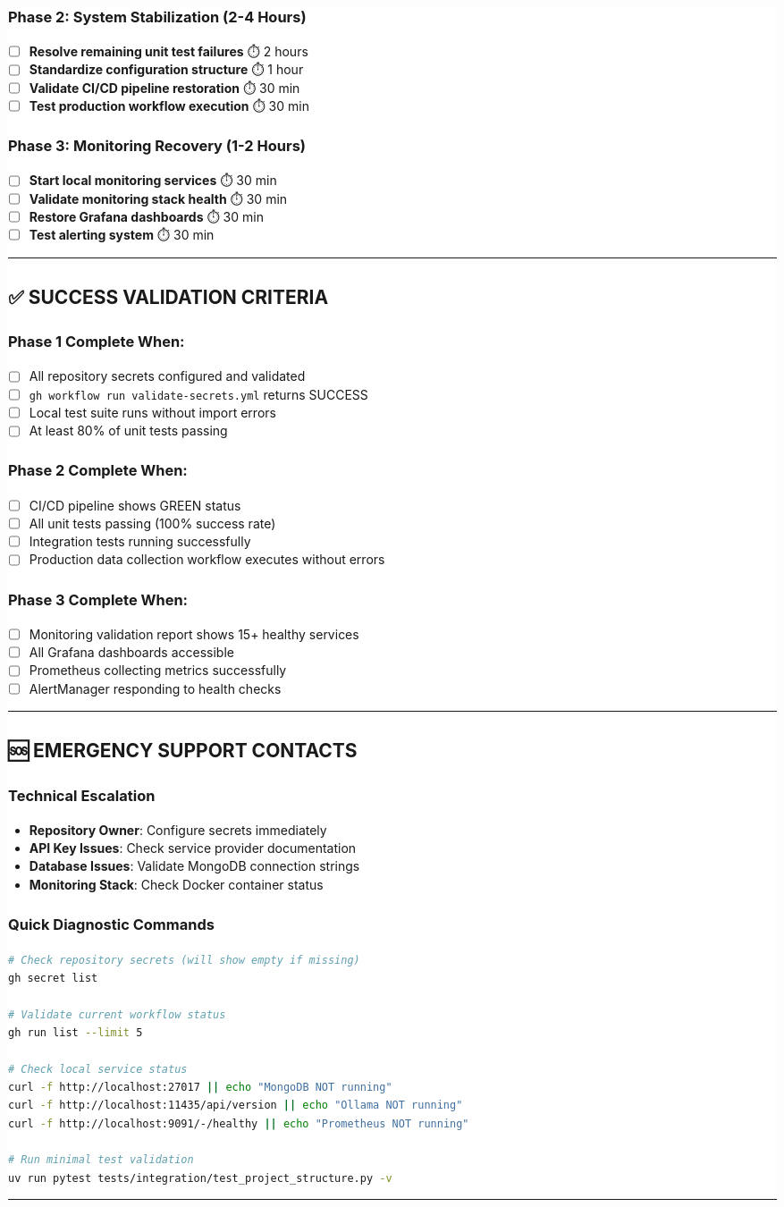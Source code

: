 ### Phase 2: System Stabilization (2-4 Hours)  
- [ ] **Resolve remaining unit test failures** ⏱️ 2 hours
- [ ] **Standardize configuration structure** ⏱️ 1 hour
- [ ] **Validate CI/CD pipeline restoration** ⏱️ 30 min
- [ ] **Test production workflow execution** ⏱️ 30 min

### Phase 3: Monitoring Recovery (1-2 Hours)
- [ ] **Start local monitoring services** ⏱️ 30 min
- [ ] **Validate monitoring stack health** ⏱️ 30 min
- [ ] **Restore Grafana dashboards** ⏱️ 30 min
- [ ] **Test alerting system** ⏱️ 30 min

---

## ✅ SUCCESS VALIDATION CRITERIA

### Phase 1 Complete When:
- [ ] All repository secrets configured and validated
- [ ] `gh workflow run validate-secrets.yml` returns SUCCESS
- [ ] Local test suite runs without import errors
- [ ] At least 80% of unit tests passing

### Phase 2 Complete When:
- [ ] CI/CD pipeline shows GREEN status
- [ ] All unit tests passing (100% success rate)
- [ ] Integration tests running successfully
- [ ] Production data collection workflow executes without errors

### Phase 3 Complete When:
- [ ] Monitoring validation report shows 15+ healthy services
- [ ] All Grafana dashboards accessible
- [ ] Prometheus collecting metrics successfully
- [ ] AlertManager responding to health checks

---

## 🆘 EMERGENCY SUPPORT CONTACTS

### Technical Escalation
- **Repository Owner**: Configure secrets immediately
- **API Key Issues**: Check service provider documentation
- **Database Issues**: Validate MongoDB connection strings
- **Monitoring Stack**: Check Docker container status

### Quick Diagnostic Commands
```bash
# Check repository secrets (will show empty if missing)
gh secret list

# Validate current workflow status  
gh run list --limit 5

# Check local service status
curl -f http://localhost:27017 || echo "MongoDB NOT running"
curl -f http://localhost:11435/api/version || echo "Ollama NOT running"
curl -f http://localhost:9091/-/healthy || echo "Prometheus NOT running"

# Run minimal test validation
uv run pytest tests/integration/test_project_structure.py -v
```

---
